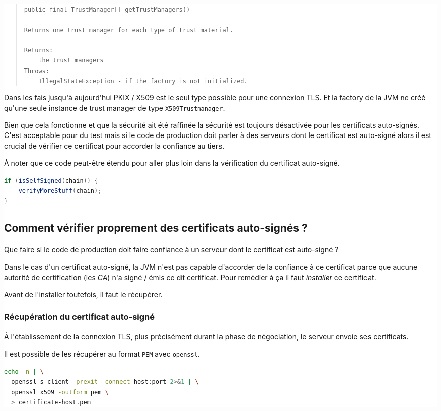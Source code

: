 > ```
> public final TrustManager[] getTrustManagers()
>
> Returns one trust manager for each type of trust material.
>
> Returns:
>     the trust managers
> Throws:
>     IllegalStateException - if the factory is not initialized.
> ```

Dans les fais jusqu'à aujourd'hui PKIX / X509 est le seul type possible pour une 
connexion TLS. Et la factory de la JVM ne créé qu'une seule instance de trust 
manager de type `X509Trustmanager`.


Bien que cela fonctionne et que la sécurité ait été raffinée la sécurité est 
toujours désactivée pour les certificats auto-signés. C'est acceptable pour 
du test mais si le code de production doit parler à des serveurs dont le 
certificat est auto-signé alors il est crucial de vérifier ce certificat
pour accorder la confiance au tiers.

À noter que ce code peut-être étendu pour aller plus loin dans la vérification 
du certificat auto-signé.

```java
if (isSelfSigned(chain)) {
    verifyMoreStuff(chain);
}
```


## Comment vérifier proprement des certificats auto-signés ?

Que faire si le code de production doit faire confiance à un serveur dont le 
certificat est auto-signé ?

Dans le cas d'un certificat auto-signé, la JVM n'est pas capable d'accorder 
de la confiance à ce certificat parce que aucune autorité de certification 
(les _CA_) n'a signé / émis ce dit certificat. Pour remédier à ça il faut 
_installer_ ce certificat.

Avant de l'installer toutefois, il faut le récupérer.

### Récupération du certificat auto-signé

À l'établissement de la connexion TLS, plus précisément durant la phase de 
négociation, le serveur envoie ses certificats.

Il est possible de les récupérer au format `PEM` avec `openssl`.

```sh
echo -n | \
  openssl s_client -prexit -connect host:port 2>&1 | \
  openssl x509 -outform pem \
  > certificate-host.pem
```
